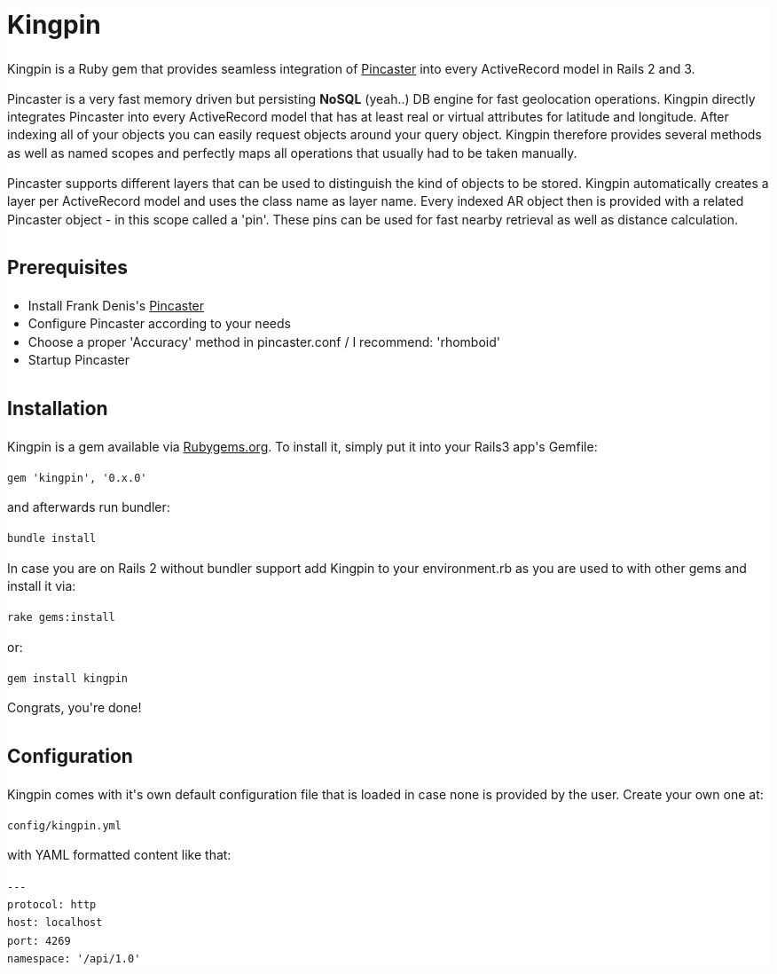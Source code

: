 Kingpin
========

Kingpin is a Ruby gem that provides seamless integration of [Pincaster](https://github.com/jedisct1/Pincaster) into every ActiveRecord model in Rails 2 and 3.

Pincaster is a very fast memory driven but persisting **NoSQL** (yeah..) DB engine for fast geolocation operations. Kingpin directly integrates Pincaster into every ActiveRecord model that has at least real or virtual attributes for latitude and longitude. After indexing all of your objects you can easily request objects around your query object. Kingpin therefore provides several methods as well as named scopes and perfectly maps all operations that usually had to be taken manually.

Pincaster supports different layers that can be used to distinguish the kind of objects to be stored. Kingpin automatically creates a layer per ActiveRecord model and uses the class name as layer name. Every indexed AR object then is provided with a related Pincaster object - in this scope called a 'pin'. These pins can be used for fast nearby retrieval as well as distance calculation.

Prerequisites
-------------

* Install Frank Denis's [Pincaster](https://github.com/jedisct1/Pincaster)
* Configure Pincaster according to your needs
* Choose a proper 'Accuracy' method in pincaster.conf / I recommend: 'rhomboid'
* Startup Pincaster

Installation
------------

Kingpin is a gem available via [Rubygems.org](http://www.rubygems.org). To install it, simply put it into your Rails3 app's Gemfile:

    gem 'kingpin', '0.x.0'

and afterwards run bundler:

    bundle install

In case you are on Rails 2 without bundler support add Kingpin to your environment.rb as you are used to with other gems and install it via:

    rake gems:install

or:

    gem install kingpin

Congrats, you're done!


Configuration
-------------

Kingpin comes with it's own default configuration file that is loaded in case none is provided by the user. Create your own one at:

    config/kingpin.yml

with YAML formatted content like that:

    ---
    protocol: http
    host: localhost
    port: 4269
    namespace: '/api/1.0'
